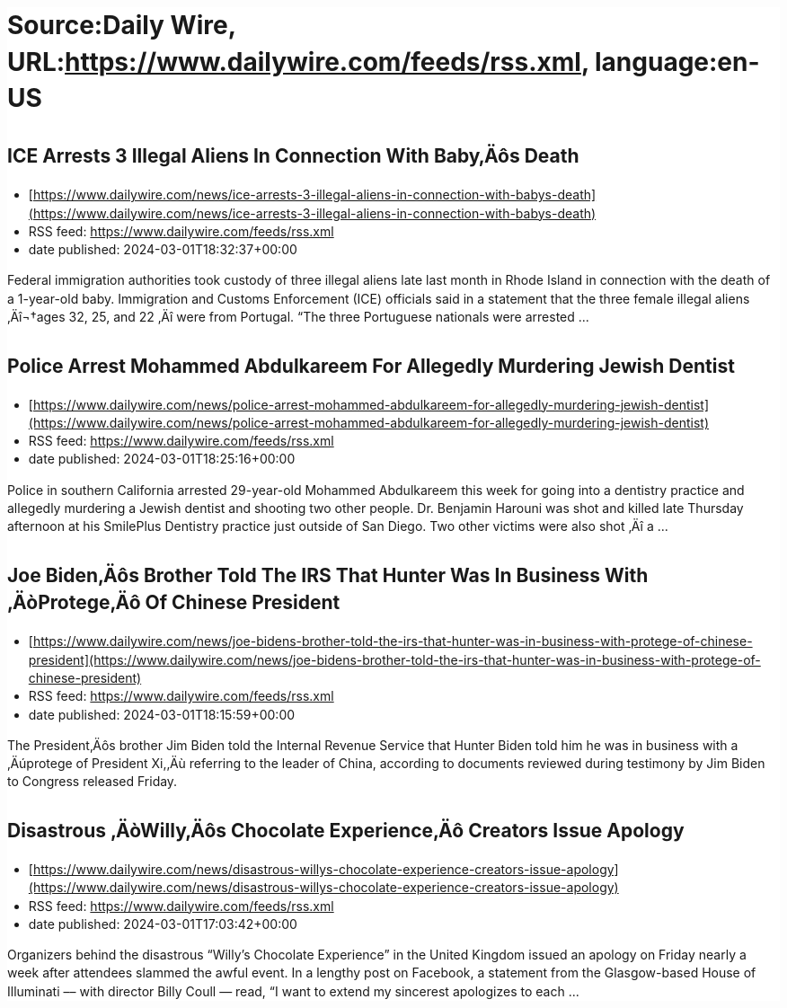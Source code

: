 # Source:Daily Wire, URL:https://www.dailywire.com/feeds/rss.xml, language:en-US

## ICE Arrests 3 Illegal Aliens In Connection With Baby‚Äôs Death
 - [https://www.dailywire.com/news/ice-arrests-3-illegal-aliens-in-connection-with-babys-death](https://www.dailywire.com/news/ice-arrests-3-illegal-aliens-in-connection-with-babys-death)
 - RSS feed: https://www.dailywire.com/feeds/rss.xml
 - date published: 2024-03-01T18:32:37+00:00

Federal immigration authorities took custody of three illegal aliens late last month in Rhode Island in connection with the death of a 1-year-old baby. Immigration and Customs Enforcement (ICE) officials said in a statement that the three female illegal aliens ‚Äî¬†ages 32, 25, and 22 ‚Äî were from Portugal. &#8220;The three Portuguese nationals were arrested ...

## Police Arrest Mohammed Abdulkareem For Allegedly Murdering Jewish Dentist
 - [https://www.dailywire.com/news/police-arrest-mohammed-abdulkareem-for-allegedly-murdering-jewish-dentist](https://www.dailywire.com/news/police-arrest-mohammed-abdulkareem-for-allegedly-murdering-jewish-dentist)
 - RSS feed: https://www.dailywire.com/feeds/rss.xml
 - date published: 2024-03-01T18:25:16+00:00

Police in southern California arrested 29-year-old Mohammed Abdulkareem this week for going into a dentistry practice and allegedly murdering a Jewish dentist and shooting two other people. Dr. Benjamin Harouni was shot and killed late Thursday afternoon at his SmilePlus Dentistry practice just outside of San Diego. Two other victims were also shot ‚Äî a ...

## Joe Biden‚Äôs Brother Told The IRS That Hunter Was In Business With ‚ÄòProtege‚Äô Of Chinese President
 - [https://www.dailywire.com/news/joe-bidens-brother-told-the-irs-that-hunter-was-in-business-with-protege-of-chinese-president](https://www.dailywire.com/news/joe-bidens-brother-told-the-irs-that-hunter-was-in-business-with-protege-of-chinese-president)
 - RSS feed: https://www.dailywire.com/feeds/rss.xml
 - date published: 2024-03-01T18:15:59+00:00

The President‚Äôs brother Jim Biden told the Internal Revenue Service that Hunter Biden told him he was in business with a ‚Äúprotege of President Xi,‚Äù referring to the leader of China, according to documents reviewed during testimony by Jim Biden to Congress released Friday.

## Disastrous ‚ÄòWilly‚Äôs Chocolate Experience‚Äô Creators Issue Apology
 - [https://www.dailywire.com/news/disastrous-willys-chocolate-experience-creators-issue-apology](https://www.dailywire.com/news/disastrous-willys-chocolate-experience-creators-issue-apology)
 - RSS feed: https://www.dailywire.com/feeds/rss.xml
 - date published: 2024-03-01T17:03:42+00:00

Organizers behind the disastrous &#8220;Willy&#8217;s Chocolate Experience&#8221; in the United Kingdom issued an apology on Friday nearly a week after attendees slammed the awful event. In a lengthy post on Facebook, a statement from the Glasgow-based House of Illuminati &#8211;&#8211; with director Billy Coull &#8212; read, &#8220;I want to extend my sincerest apologizes to each ...
